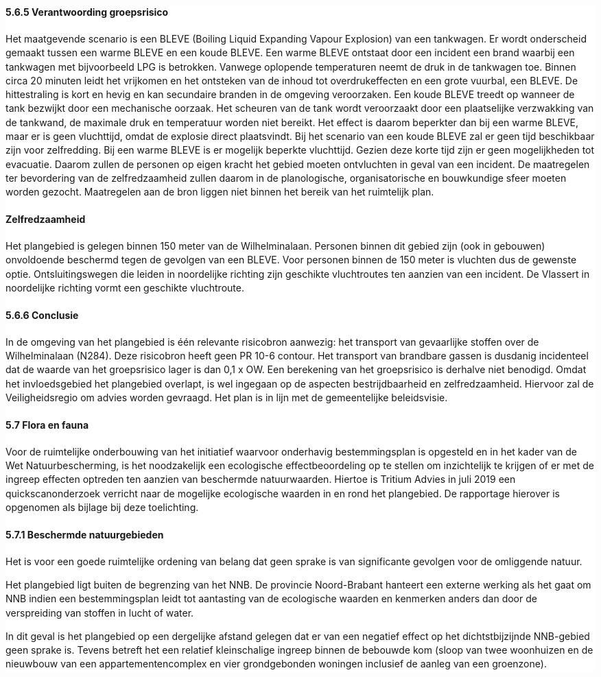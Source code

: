 #### **5.6.5 Verantwoording groepsrisico**

Het maatgevende scenario is een BLEVE (Boiling Liquid Expanding Vapour Explosion) van een tankwagen. Er wordt onderscheid gemaakt tussen een warme BLEVE en een koude BLEVE. Een warme BLEVE ontstaat door een incident een brand waarbij een tankwagen met bijvoorbeeld LPG is betrokken. Vanwege oplopende temperaturen neemt de druk in de tankwagen toe. Binnen circa 20 minuten leidt het vrijkomen en het ontsteken van de inhoud tot overdrukeffecten en een grote vuurbal, een BLEVE. De hittestraling is kort en hevig en kan secundaire branden in de omgeving veroorzaken. Een koude BLEVE treedt op wanneer de tank bezwijkt door een mechanische oorzaak. Het scheuren van de tank wordt veroorzaakt door een plaatselijke verzwakking van de tankwand, de maximale druk en temperatuur worden niet bereikt. Het effect is daarom beperkter dan bij een warme BLEVE, maar er is geen vluchttijd, omdat de explosie direct plaatsvindt. Bij het scenario van een koude BLEVE zal er geen tijd beschikbaar zijn voor zelfredding. Bij een warme BLEVE is er mogelijk beperkte vluchttijd. Gezien deze korte tijd zijn er geen mogelijkheden tot evacuatie. Daarom zullen de personen op eigen kracht het gebied moeten ontvluchten in geval van een incident. De maatregelen ter bevordering van de zelfredzaamheid zullen daarom in de planologische, organisatorische en bouwkundige sfeer moeten worden gezocht. Maatregelen aan de bron liggen niet binnen het bereik van het ruimtelijk plan.

#### Zelfredzaamheid

Het plangebied is gelegen binnen 150 meter van de Wilhelminalaan. Personen binnen dit gebied zijn (ook in gebouwen) onvoldoende beschermd tegen de gevolgen van een BLEVE. Voor personen binnen de 150 meter is vluchten dus de gewenste optie. Ontsluitingswegen die leiden in noordelijke richting zijn geschikte vluchtroutes ten aanzien van een incident. De Vlassert in noordelijke richting vormt een geschikte vluchtroute.

#### **5.6.6 Conclusie**

In de omgeving van het plangebied is één relevante risicobron aanwezig: het transport van gevaarlijke stoffen over de Wilhelminalaan (N284). Deze risicobron heeft geen PR 10-6 contour. Het transport van brandbare gassen is dusdanig incidenteel dat de waarde van het groepsrisico lager is dan 0,1 x OW. Een berekening van het groepsrisico is derhalve niet benodigd. Omdat het invloedsgebied het plangebied overlapt, is wel ingegaan op de aspecten bestrijdbaarheid en zelfredzaamheid. Hiervoor zal de Veiligheidsregio om advies worden gevraagd. Het plan is in lijn met de gemeentelijke beleidsvisie.

#### **5.7 Flora en fauna**

Voor de ruimtelijke onderbouwing van het initiatief waarvoor onderhavig bestemmingsplan is opgesteld en in het kader van de Wet Natuurbescherming, is het noodzakelijk een ecologische effectbeoordeling op te stellen om inzichtelijk te krijgen of er met de ingreep effecten optreden ten aanzien van beschermde natuurwaarden. Hiertoe is Tritium Advies in juli 2019 een quickscanonderzoek verricht naar de mogelijke ecologische waarden in en rond het plangebied. De rapportage hierover is opgenomen als bijlage bij deze toelichting.

#### **5.7.1 Beschermde natuurgebieden**

Het is voor een goede ruimtelijke ordening van belang dat geen sprake is van significante gevolgen voor de omliggende natuur.

Het plangebied ligt buiten de begrenzing van het NNB. De provincie Noord-Brabant hanteert een externe werking als het gaat om NNB indien een bestemmingsplan leidt tot aantasting van de ecologische waarden en kenmerken anders dan door de verspreiding van stoffen in lucht of water.

In dit geval is het plangebied op een dergelijke afstand gelegen dat er van een negatief effect op het dichtstbijzijnde NNB-gebied geen sprake is. Tevens betreft het een relatief kleinschalige ingreep binnen de bebouwde kom (sloop van twee woonhuizen en de nieuwbouw van een appartementencomplex en vier grondgebonden woningen inclusief de aanleg van een groenzone).
